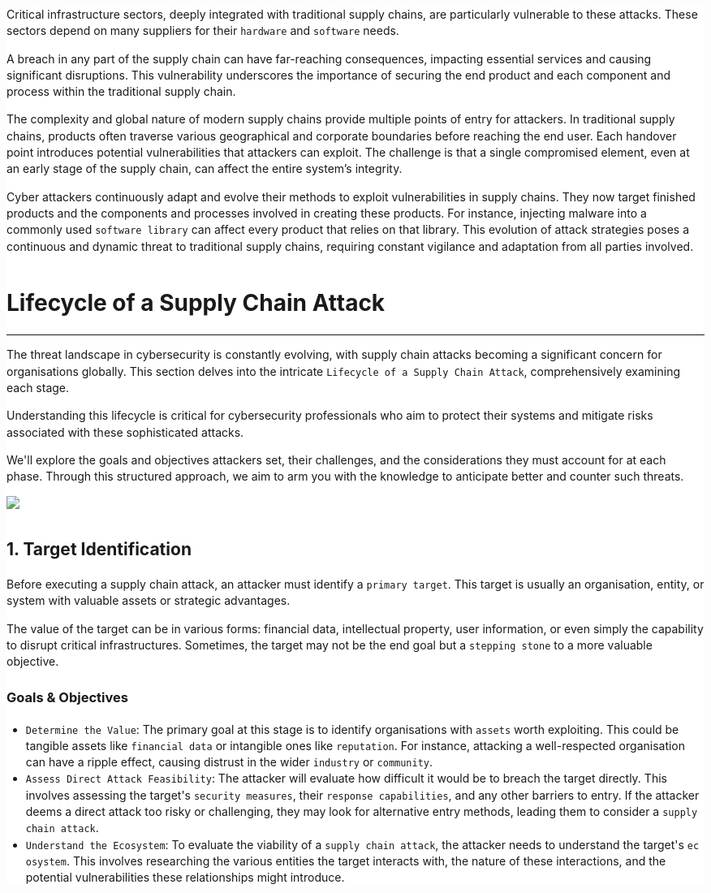 Critical infrastructure sectors, deeply integrated with traditional supply chains, are particularly vulnerable to these attacks. These sectors depend on many suppliers for their `hardware` and `software` needs.

A breach in any part of the supply chain can have far-reaching consequences, impacting essential services and causing significant disruptions. This vulnerability underscores the importance of securing the end product and each component and process within the traditional supply chain.

The complexity and global nature of modern supply chains provide multiple points of entry for attackers. In traditional supply chains, products often traverse various geographical and corporate boundaries before reaching the end user. Each handover point introduces potential vulnerabilities that attackers can exploit. The challenge is that a single compromised element, even at an early stage of the supply chain, can affect the entire system’s integrity.

Cyber attackers continuously adapt and evolve their methods to exploit vulnerabilities in supply chains. They now target finished products and the components and processes involved in creating these products. For instance, injecting malware into a commonly used `software library` can affect every product that relies on that library. This evolution of attack strategies poses a continuous and dynamic threat to traditional supply chains, requiring constant vigilance and adaptation from all parties involved.


# Lifecycle of a Supply Chain Attack

* * *

The threat landscape in cybersecurity is constantly evolving, with supply chain attacks becoming a significant concern for organisations globally. This section delves into the intricate `Lifecycle of a Supply Chain Attack`, comprehensively examining each stage.

Understanding this lifecycle is critical for cybersecurity professionals who aim to protect their systems and mitigate risks associated with these sophisticated attacks.

We'll explore the goals and objectives attackers set, their challenges, and the considerations they must account for at each phase. Through this structured approach, we aim to arm you with the knowledge to anticipate better and counter such threats.

![](https://academy.hackthebox.com/storage/modules/243/AttackLifeCycle.png)

## 1\. Target Identification

Before executing a supply chain attack, an attacker must identify a `primary target`. This target is usually an organisation, entity, or system with valuable assets or strategic advantages.

The value of the target can be in various forms: financial data, intellectual property, user information, or even simply the capability to disrupt critical infrastructures. Sometimes, the target may not be the end goal but a `stepping stone` to a more valuable objective.

### Goals & Objectives

- `Determine the Value`: The primary goal at this stage is to identify organisations with `assets` worth exploiting. This could be tangible assets like `financial data` or intangible ones like `reputation`. For instance, attacking a well-respected organisation can have a ripple effect, causing distrust in the wider `industry` or `community`.
- `Assess Direct Attack Feasibility`: The attacker will evaluate how difficult it would be to breach the target directly. This involves assessing the target's `security measures`, their `response capabilities`, and any other barriers to entry. If the attacker deems a direct attack too risky or challenging, they may look for alternative entry methods, leading them to consider a `supply chain attack`.
- `Understand the Ecosystem`: To evaluate the viability of a `supply chain attack`, the attacker needs to understand the target's `ecosystem`. This involves researching the various entities the target interacts with, the nature of these interactions, and the potential vulnerabilities these relationships might introduce.
